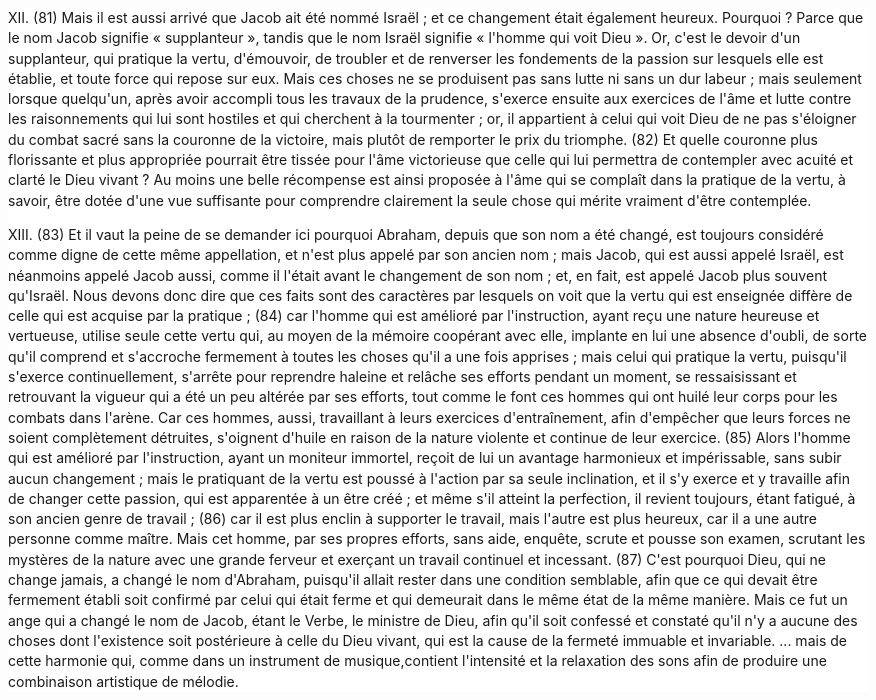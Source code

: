 XII. <span id="v81">(81)</span> Mais il est aussi arrivé que Jacob ait été nommé Israël ; et ce changement était également heureux. Pourquoi ? Parce que le nom Jacob signifie « supplanteur », tandis que le nom Israël signifie « l'homme qui voit Dieu ». Or, c'est le devoir d'un supplanteur, qui pratique la vertu, d'émouvoir, de troubler et de renverser les fondements de la passion sur lesquels elle est établie, et toute force qui repose sur eux. Mais ces choses ne se produisent pas sans lutte ni sans un dur labeur ; mais seulement lorsque quelqu'un, après avoir accompli tous les travaux de la prudence, s'exerce ensuite aux exercices de l'âme et lutte contre les raisonnements qui lui sont hostiles et qui cherchent à la tourmenter ; or, il appartient à celui qui voit Dieu de ne pas s'éloigner du combat sacré sans la couronne de la victoire, mais plutôt de remporter le prix du triomphe. <span id="v82">(82)</span> Et quelle couronne plus florissante et plus appropriée pourrait être tissée pour l'âme victorieuse que celle qui lui permettra de contempler avec acuité et clarté le Dieu vivant ? Au moins une belle récompense est ainsi proposée à l'âme qui se complaît dans la pratique de la vertu, à savoir, être dotée d'une vue suffisante pour comprendre clairement la seule chose qui mérite vraiment d'être contemplée.

XIII. <span id="v83">(83)</span> Et il vaut la peine de se demander ici pourquoi Abraham, depuis que son nom a été changé, est toujours considéré comme digne de cette même appellation, et n'est plus appelé par son ancien nom ; mais Jacob, qui est aussi appelé Israël, est néanmoins appelé Jacob aussi, comme il l'était avant le changement de son nom ; et, en fait, est appelé Jacob plus souvent qu'Israël. Nous devons donc dire que ces faits sont des caractères par lesquels on voit que la vertu qui est enseignée diffère de celle qui est acquise par la pratique ; <span id="v84">(84)</span> car l'homme qui est amélioré par l'instruction, ayant reçu une nature heureuse et vertueuse, utilise seule cette vertu qui, au moyen de la mémoire coopérant avec elle, implante en lui une absence d'oubli, de sorte qu'il comprend et s'accroche fermement à toutes les choses qu'il a une fois apprises ; mais celui qui pratique la vertu, puisqu'il s'exerce continuellement, s'arrête pour reprendre haleine et relâche ses efforts pendant un moment, se ressaisissant et retrouvant la vigueur qui a été un peu altérée par ses efforts, tout comme le font ces hommes qui ont huilé leur corps pour les combats dans l'arène. Car ces hommes, aussi, travaillant à leurs exercices d'entraînement, afin d'empêcher que leurs forces ne soient complètement détruites, s'oignent d'huile en raison de la nature violente et continue de leur exercice. <span id="v85">(85)</span> Alors l'homme qui est amélioré par l'instruction, ayant un moniteur immortel, reçoit de lui un avantage harmonieux et impérissable, sans subir aucun changement ; mais le pratiquant de la vertu est poussé à l'action par sa seule inclination, et il s'y exerce et y travaille afin de changer cette passion, qui est apparentée à un être créé ; et même s'il atteint la perfection, il revient toujours, étant fatigué, à son ancien genre de travail ; <span id="v86">(86)</span> car il est plus enclin à supporter le travail, mais l'autre est plus heureux, car il a une autre personne comme maître. Mais cet homme, par ses propres efforts, sans aide, enquête, scrute et pousse son examen, scrutant les mystères de la nature avec une grande ferveur et exerçant un travail continuel et incessant. <span id="v87">(87)</span> C'est pourquoi Dieu, qui ne change jamais, a changé le nom d'Abraham, puisqu'il allait rester dans une condition semblable, afin que ce qui devait être fermement établi soit confirmé par celui qui était ferme et qui demeurait dans le même état de la même manière. Mais ce fut un ange qui a changé le nom de Jacob, étant le Verbe, le ministre de Dieu, afin qu'il soit confessé et constaté qu'il n'y a aucune des choses dont l'existence soit postérieure à celle du Dieu vivant, qui est la cause de la fermeté immuable et invariable. ... mais de cette harmonie qui, comme dans un instrument de musique,contient l'intensité et la relaxation des sons afin de produire une combinaison artistique de mélodie.
